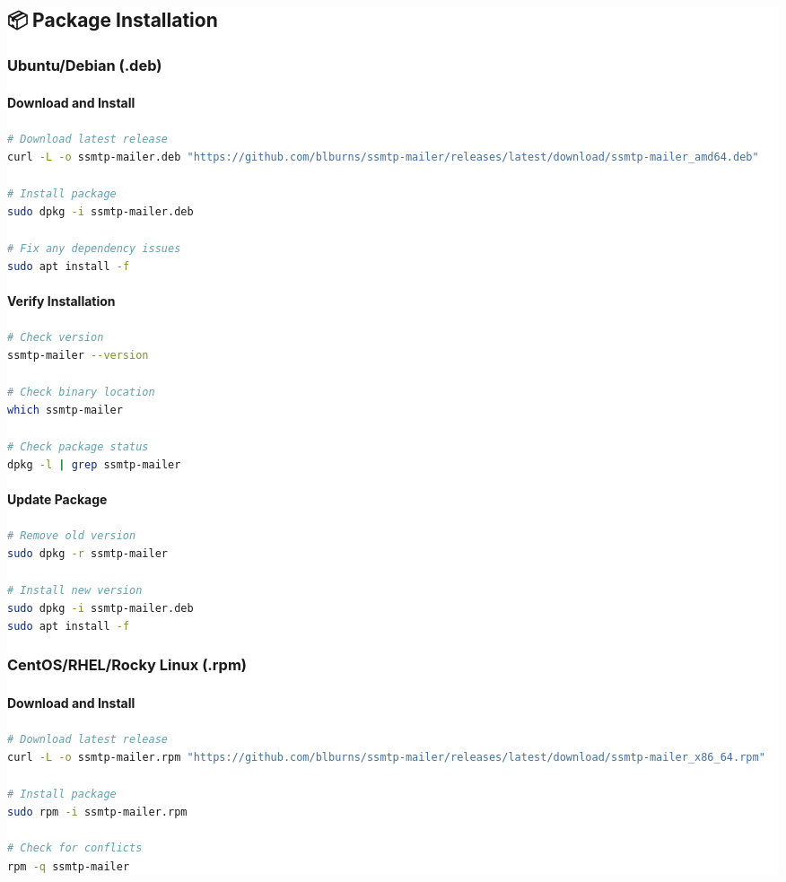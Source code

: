 ## 📦 Package Installation

### Ubuntu/Debian (.deb)

#### Download and Install
```bash
# Download latest release
curl -L -o ssmtp-mailer.deb "https://github.com/blburns/ssmtp-mailer/releases/latest/download/ssmtp-mailer_amd64.deb"

# Install package
sudo dpkg -i ssmtp-mailer.deb

# Fix any dependency issues
sudo apt install -f
```

#### Verify Installation
```bash
# Check version
ssmtp-mailer --version

# Check binary location
which ssmtp-mailer

# Check package status
dpkg -l | grep ssmtp-mailer
```

#### Update Package
```bash
# Remove old version
sudo dpkg -r ssmtp-mailer

# Install new version
sudo dpkg -i ssmtp-mailer.deb
sudo apt install -f
```

### CentOS/RHEL/Rocky Linux (.rpm)

#### Download and Install
```bash
# Download latest release
curl -L -o ssmtp-mailer.rpm "https://github.com/blburns/ssmtp-mailer/releases/latest/download/ssmtp-mailer_x86_64.rpm"

# Install package
sudo rpm -i ssmtp-mailer.rpm

# Check for conflicts
rpm -q ssmtp-mailer
```
